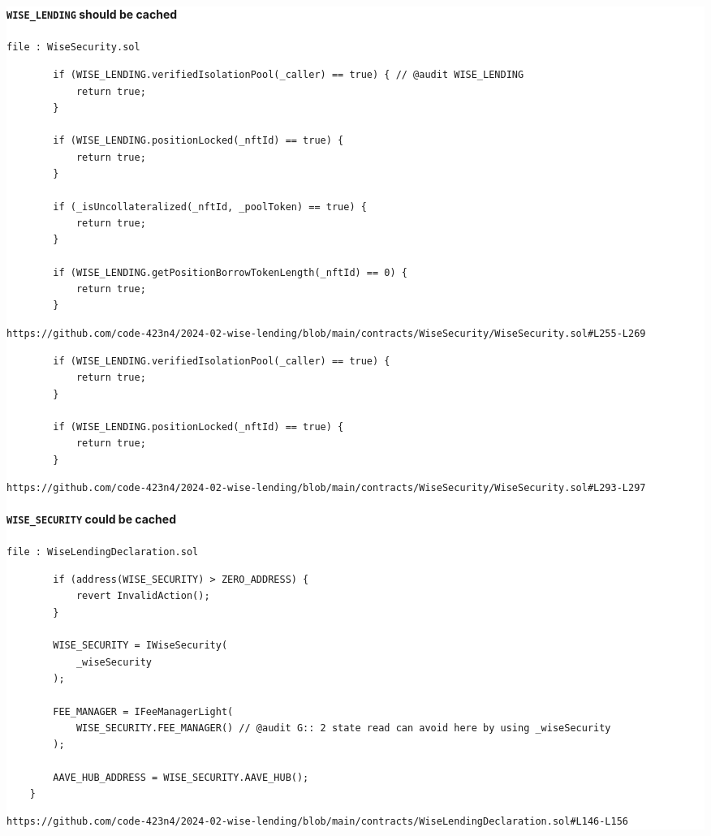 
#### `WISE_LENDING` should be cached
```file : WiseSecurity.sol```
```diff
        if (WISE_LENDING.verifiedIsolationPool(_caller) == true) { // @audit WISE_LENDING
            return true;
        }

        if (WISE_LENDING.positionLocked(_nftId) == true) {
            return true;
        }

        if (_isUncollateralized(_nftId, _poolToken) == true) {
            return true;
        }

        if (WISE_LENDING.getPositionBorrowTokenLength(_nftId) == 0) {
            return true;
        }
```
```
https://github.com/code-423n4/2024-02-wise-lending/blob/main/contracts/WiseSecurity/WiseSecurity.sol#L255-L269
```

```diff
        if (WISE_LENDING.verifiedIsolationPool(_caller) == true) { 
            return true;
        }

        if (WISE_LENDING.positionLocked(_nftId) == true) {
            return true;
        }
```
```
https://github.com/code-423n4/2024-02-wise-lending/blob/main/contracts/WiseSecurity/WiseSecurity.sol#L293-L297
```

#### `WISE_SECURITY` could be cached
```file : WiseLendingDeclaration.sol```
```diff
        if (address(WISE_SECURITY) > ZERO_ADDRESS) {
            revert InvalidAction();
        }

        WISE_SECURITY = IWiseSecurity(
            _wiseSecurity
        );

        FEE_MANAGER = IFeeManagerLight(
            WISE_SECURITY.FEE_MANAGER() // @audit G:: 2 state read can avoid here by using _wiseSecurity
        );

        AAVE_HUB_ADDRESS = WISE_SECURITY.AAVE_HUB();
    }
```
```
https://github.com/code-423n4/2024-02-wise-lending/blob/main/contracts/WiseLendingDeclaration.sol#L146-L156
```
